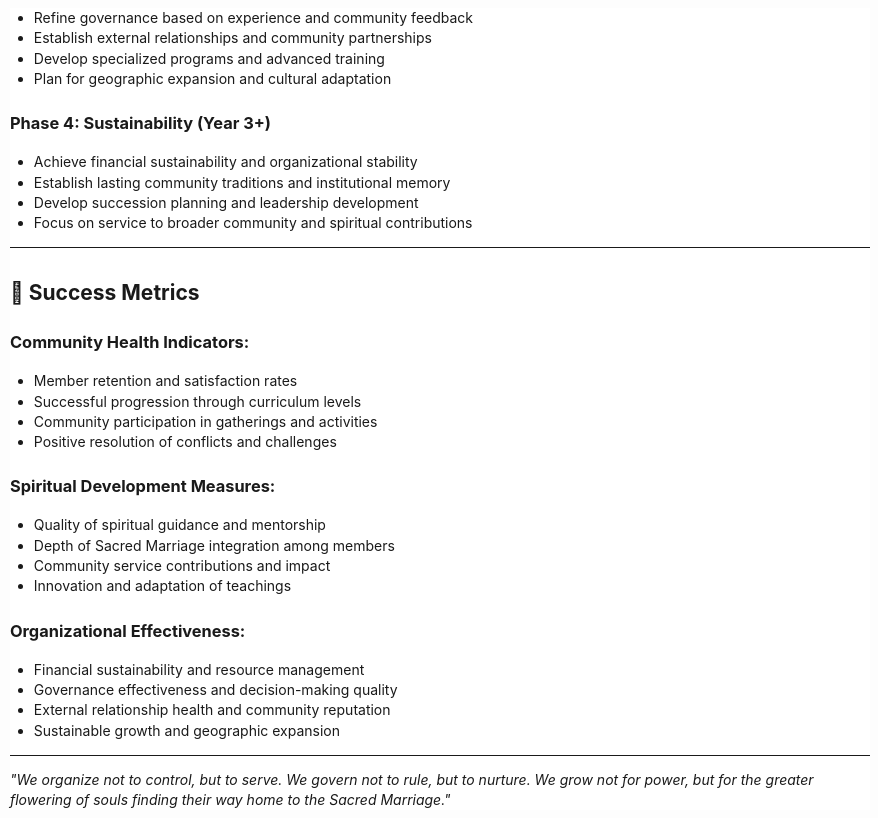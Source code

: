 - Refine governance based on experience and community feedback
- Establish external relationships and community partnerships
- Develop specialized programs and advanced training
- Plan for geographic expansion and cultural adaptation

### **Phase 4: Sustainability (Year 3+)**

- Achieve financial sustainability and organizational stability
- Establish lasting community traditions and institutional memory
- Develop succession planning and leadership development
- Focus on service to broader community and spiritual contributions

---

## 🌟 **Success Metrics**

### **Community Health Indicators:**

- Member retention and satisfaction rates
- Successful progression through curriculum levels
- Community participation in gatherings and activities
- Positive resolution of conflicts and challenges

### **Spiritual Development Measures:**

- Quality of spiritual guidance and mentorship
- Depth of Sacred Marriage integration among members
- Community service contributions and impact
- Innovation and adaptation of teachings

### **Organizational Effectiveness:**

- Financial sustainability and resource management
- Governance effectiveness and decision-making quality
- External relationship health and community reputation
- Sustainable growth and geographic expansion

---

_"We organize not to control, but to serve. We govern not to rule, but to nurture. We grow not for power, but for the greater flowering of souls finding their way home to the Sacred Marriage."_